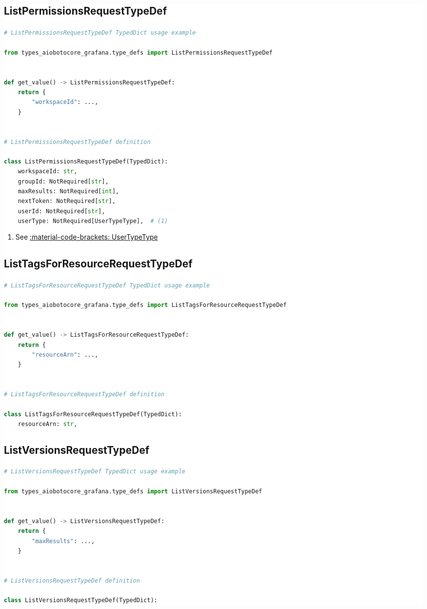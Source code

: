
## ListPermissionsRequestTypeDef

```python
# ListPermissionsRequestTypeDef TypedDict usage example

from types_aiobotocore_grafana.type_defs import ListPermissionsRequestTypeDef


def get_value() -> ListPermissionsRequestTypeDef:
    return {
        "workspaceId": ...,
    }


# ListPermissionsRequestTypeDef definition

class ListPermissionsRequestTypeDef(TypedDict):
    workspaceId: str,
    groupId: NotRequired[str],
    maxResults: NotRequired[int],
    nextToken: NotRequired[str],
    userId: NotRequired[str],
    userType: NotRequired[UserTypeType],  # (1)
```

1. See [:material-code-brackets: UserTypeType](./literals.md#usertypetype) 
## ListTagsForResourceRequestTypeDef

```python
# ListTagsForResourceRequestTypeDef TypedDict usage example

from types_aiobotocore_grafana.type_defs import ListTagsForResourceRequestTypeDef


def get_value() -> ListTagsForResourceRequestTypeDef:
    return {
        "resourceArn": ...,
    }


# ListTagsForResourceRequestTypeDef definition

class ListTagsForResourceRequestTypeDef(TypedDict):
    resourceArn: str,
```

## ListVersionsRequestTypeDef

```python
# ListVersionsRequestTypeDef TypedDict usage example

from types_aiobotocore_grafana.type_defs import ListVersionsRequestTypeDef


def get_value() -> ListVersionsRequestTypeDef:
    return {
        "maxResults": ...,
    }


# ListVersionsRequestTypeDef definition

class ListVersionsRequestTypeDef(TypedDict):
```
